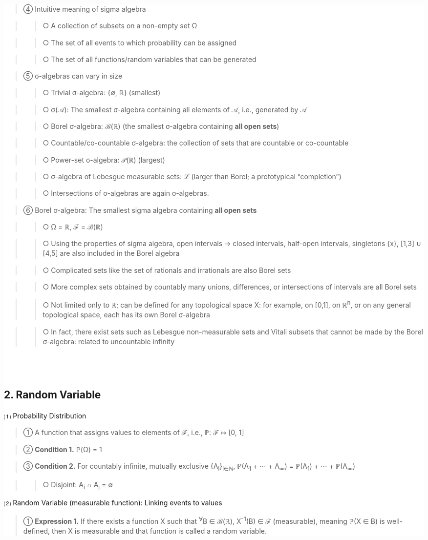 > ④ Intuitive meaning of sigma algebra

>> ○ A collection of subsets on a non-empty set Ω

>> ○ The set of all events to which probability can be assigned

>> ○ The set of all functions/random variables that can be generated

> ⑤ σ-algebras can vary in size

>> ○ Trivial σ-algebra: {∅, ℝ} (smallest)

>> ○ σ(𝒜): The smallest σ-algebra containing all elements of 𝒜, i.e., generated by 𝒜

>> ○ Borel σ-algebra: ℬ(ℝ) (the smallest σ-algebra containing **all open sets**)

>> ○ Countable/co-countable σ-algebra: the collection of sets that are countable or co-countable

>> ○ Power-set σ-algebra: 𝒫(ℝ) (largest)

>> ○ σ-algebra of Lebesgue measurable sets: ℒ (larger than Borel; a prototypical “completion”)

>> ○ Intersections of σ-algebras are again σ-algebras.

> ⑥ Borel σ-algebra: The smallest sigma algebra containing **all open sets**

>> ○ Ω = ℝ, ℱ = ℬ(ℝ)

>> ○ Using the properties of sigma algebra, open intervals → closed intervals, half-open intervals, singletons {x}, [1,3] ∪ [4,5] are also included in the Borel algebra

>> ○ Complicated sets like the set of rationals and irrationals are also Borel sets

>> ○ More complex sets obtained by countably many unions, differences, or intersections of intervals are all Borel sets

>> ○ Not limited only to ℝ; can be defined for any topological space X: for example, on [0,1], on ℝ<sup>n</sup>, or on any general topological space, each has its own Borel σ-algebra

>> ○ In fact, there exist sets such as Lebesgue non-measurable sets and Vitali subsets that cannot be made by the Borel σ-algebra: related to uncountable infinity

<br>

<br>

## **2. Random Variable**

⑴ Probability Distribution

> ① A function that assigns values to elements of ℱ, i.e., ℙ: ℱ ↦ [0, 1]

> ② **Condition 1.** ℙ(Ω) = 1

> ③ **Condition 2.** For countably infinite, mutually exclusive {A<sub>i</sub>}<sub>i∈ℕ</sub>, ℙ(A<sub>1</sub> + ⋯ + A<sub>∞</sub>) = ℙ(A<sub>1</sub>) + ⋯ + ℙ(A<sub>∞</sub>)

>> ○ Disjoint: A<sub>i</sub> ∩ A<sub>j</sub> = ∅

⑵ Random Variable (measurable function): Linking events to values

> ① **Expression 1.** If there exists a function X such that <sup>∀</sup>B ∈ ℬ(ℝ), X<sup>-1</sup>(B) ∈ ℱ (measurable), meaning ℙ(X ∈ B) is well-defined, then X is measurable and that function is called a random variable.
